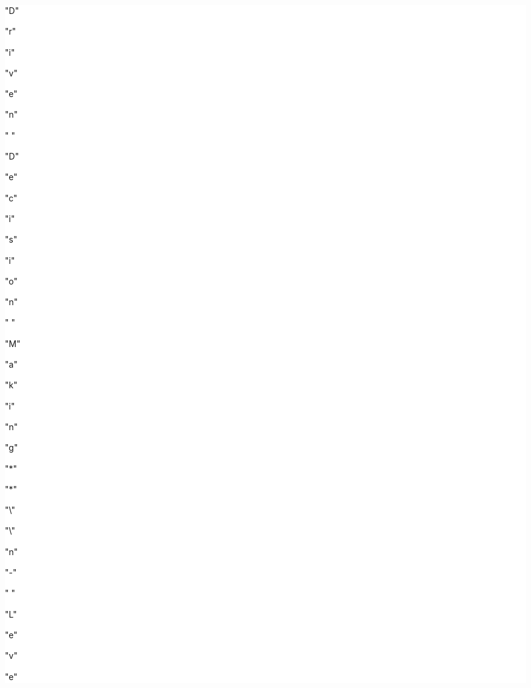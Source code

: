 "D"

"r"

"i"

"v"

"e"

"n"

" "

"D"

"e"

"c"

"i"

"s"

"i"

"o"

"n"

" "

"M"

"a"

"k"

"i"

"n"

"g"

"*"

"*"

"\\"

"\\"

"n"

"-"

" "

"L"

"e"

"v"

"e"
